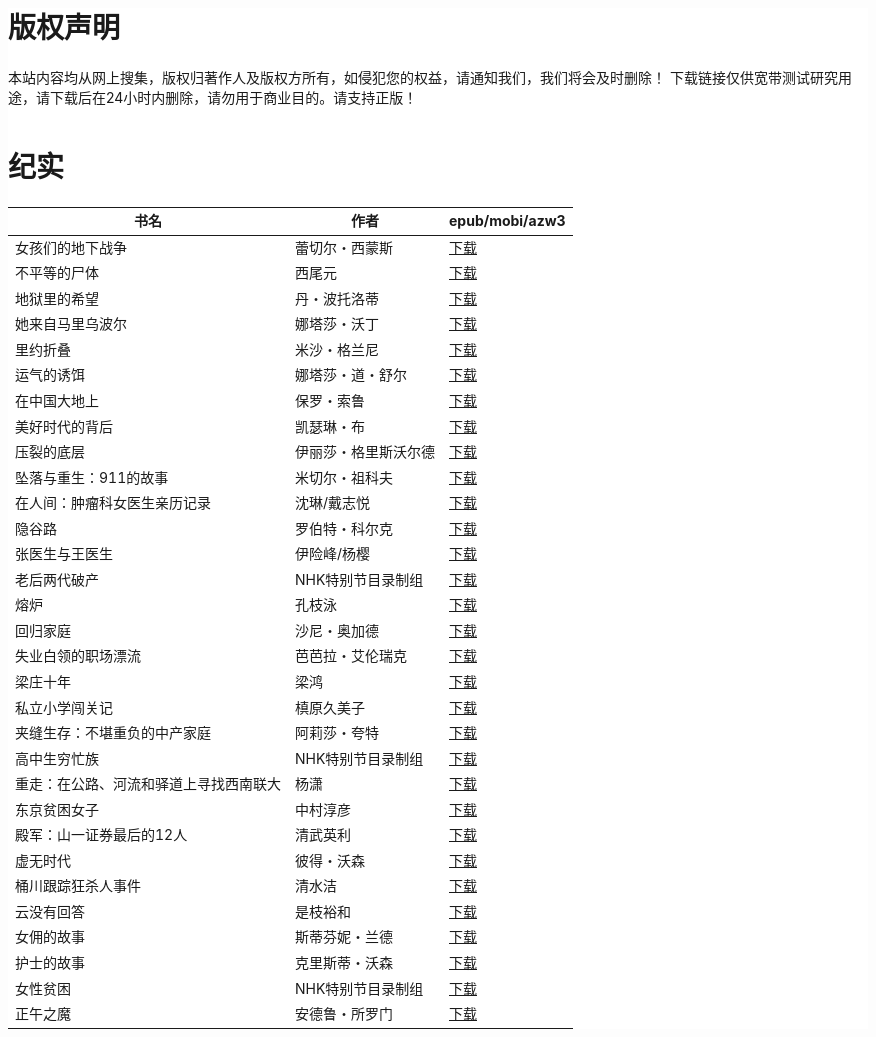 # 版权声明

本站内容均从网上搜集，版权归著作人及版权方所有，如侵犯您的权益，请通知我们，我们将会及时删除！ 下载链接仅供宽带测试研究用途，请下载后在24小时内删除，请勿用于商业目的。请支持正版！

# 纪实

| 书名 | 作者 | epub/mobi/azw3 |
| --- | --- | --- |
| 女孩们的地下战争 | 蕾切尔・西蒙斯 | [下载](https://url89.ctfile.com/f/31084289-1375491190-40f929?p=8866) |
| 不平等的尸体 | 西尾元 | [下载](https://url89.ctfile.com/f/31084289-1375491730-fd4592?p=8866) |
| 地狱里的希望 | 丹・波托洛蒂 | [下载](https://url89.ctfile.com/f/31084289-1375492060-2c8fad?p=8866) |
| 她来自马里乌波尔 | 娜塔莎・沃丁 | [下载](https://url89.ctfile.com/f/31084289-1375493182-6af357?p=8866) |
| 里约折叠 | 米沙・格兰尼 | [下载](https://url89.ctfile.com/f/31084289-1375493452-eb3a63?p=8866) |
| 运气的诱饵 | 娜塔莎・道・舒尔 | [下载](https://url89.ctfile.com/f/31084289-1375493695-e4930e?p=8866) |
| 在中国大地上 | 保罗・索鲁 | [下载](https://url89.ctfile.com/f/31084289-1375493722-348f90?p=8866) |
| 美好时代的背后 | 凯瑟琳・布 | [下载](https://url89.ctfile.com/f/31084289-1375495399-0e9e0c?p=8866) |
| 压裂的底层 | 伊丽莎・格里斯沃尔德 | [下载](https://url89.ctfile.com/f/31084289-1375497073-d5a61b?p=8866) |
| 坠落与重生：911的故事 | 米切尔・祖科夫 | [下载](https://url89.ctfile.com/f/31084289-1375497535-e9ce53?p=8866) |
| 在人间：肿瘤科女医生亲历记录 | 沈琳/戴志悦 | [下载](https://url89.ctfile.com/f/31084289-1375498033-dfa046?p=8866) |
| 隐谷路 | 罗伯特・科尔克 | [下载](https://url89.ctfile.com/f/31084289-1375498873-def7c6?p=8866) |
| 张医生与王医生 | 伊险峰/杨樱 | [下载](https://url89.ctfile.com/f/31084289-1375499125-925a06?p=8866) |
| 老后两代破产 | NHK特别节目录制组 | [下载](https://url89.ctfile.com/f/31084289-1375499251-4a9792?p=8866) |
| 熔炉 | 孔枝泳 | [下载](https://url89.ctfile.com/f/31084289-1375500031-1ac20c?p=8866) |
| 回归家庭 | 沙尼・奥加德 | [下载](https://url89.ctfile.com/f/31084289-1375500403-34b60f?p=8866) |
| 失业白领的职场漂流 | 芭芭拉・艾伦瑞克 | [下载](https://url89.ctfile.com/f/31084289-1375500553-5edab3?p=8866) |
| 梁庄十年 | 梁鸿 | [下载](https://url89.ctfile.com/f/31084289-1375500706-b2fafd?p=8866) |
| 私立小学闯关记 | 槙原久美子 | [下载](https://url89.ctfile.com/f/31084289-1375500793-2c71ca?p=8866) |
| 夹缝生存：不堪重负的中产家庭 | 阿莉莎・夸特 | [下载](https://url89.ctfile.com/f/31084289-1375501354-ff97b8?p=8866) |
| 高中生穷忙族 | NHK特别节目录制组 | [下载](https://url89.ctfile.com/f/31084289-1375501642-8081e6?p=8866) |
| 重走：在公路、河流和驿道上寻找西南联大 | 杨潇 | [下载](https://url89.ctfile.com/f/31084289-1375507096-34bbb4?p=8866) |
| 东京贫困女子 | 中村淳彦 | [下载](https://url89.ctfile.com/f/31084289-1375507093-5284bf?p=8866) |
| 殿军：山一证券最后的12人 | 清武英利 | [下载](https://url89.ctfile.com/f/31084289-1375507573-379911?p=8866) |
| 虚无时代 | 彼得・沃森 | [下载](https://url89.ctfile.com/f/31084289-1375509310-806d15?p=8866) |
| 桶川跟踪狂杀人事件 | 清水洁 | [下载](https://url89.ctfile.com/f/31084289-1375509955-7d12b3?p=8866) |
| 云没有回答 | 是枝裕和 | [下载](https://url89.ctfile.com/f/31084289-1375510006-ca0590?p=8866) |
| 女佣的故事 | 斯蒂芬妮・兰德 | [下载](https://url89.ctfile.com/f/31084289-1375512379-69c390?p=8866) |
| 护士的故事 | 克里斯蒂・沃森 | [下载](https://url89.ctfile.com/f/31084289-1375512511-6a8a40?p=8866) |
| 女性贫困 | NHK特别节目录制组 | [下载](https://url89.ctfile.com/f/31084289-1375513486-69ca43?p=8866) |
| 正午之魔 | 安德鲁・所罗门 | [下载](https://url89.ctfile.com/f/31084289-1375513495-8b06fa?p=8866) |